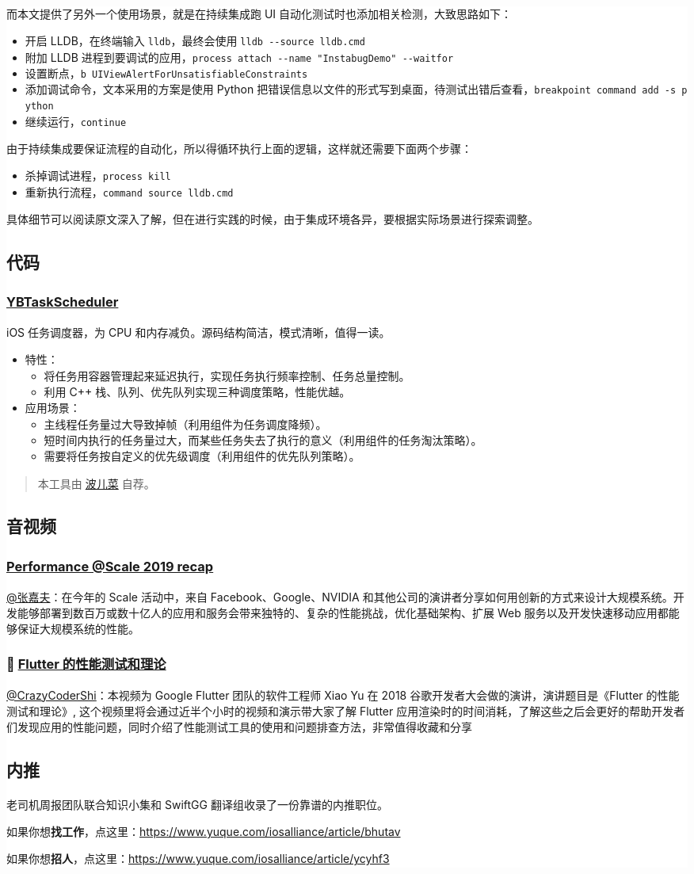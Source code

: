 而本文提供了另外一个使用场景，就是在持续集成跑 UI 自动化测试时也添加相关检测，大致思路如下：

- 开启 LLDB，在终端输入 `lldb`，最终会使用 `lldb --source lldb.cmd`
- 附加 LLDB 进程到要调试的应用，`process attach --name "InstabugDemo" --waitfor`
- 设置断点，`b UIViewAlertForUnsatisfiableConstraints`
- 添加调试命令，文本采用的方案是使用 Python 把错误信息以文件的形式写到桌面，待测试出错后查看，`breakpoint command add -s python`
- 继续运行，`continue`

由于持续集成要保证流程的自动化，所以得循环执行上面的逻辑，这样就还需要下面两个步骤：

- 杀掉调试进程，`process kill`
- 重新执行流程，`command source lldb.cmd`

具体细节可以阅读原文深入了解，但在进行实践的时候，由于集成环境各异，要根据实际场景进行探索调整。

## 代码

### [YBTaskScheduler](https://github.com/indulgeIn/YBTaskScheduler)

iOS 任务调度器，为 CPU 和内存减负。源码结构简洁，模式清晰，值得一读。

- 特性：
  - 将任务用容器管理起来延迟执行，实现任务执行频率控制、任务总量控制。
  - 利用 C++ 栈、队列、优先队列实现三种调度策略，性能优越。
- 应用场景：
  - 主线程任务量过大导致掉帧（利用组件为任务调度降频）。
  - 短时间内执行的任务量过大，而某些任务失去了执行的意义（利用组件的任务淘汰策略）。
  - 需要将任务按自定义的优先级调度（利用组件的优先队列策略）。

> 本工具由 [波儿菜](https://github.com/indulgeIn) 自荐。

## 音视频

### [Performance @Scale 2019 recap](https://engineering.fb.com/developer-tools/performance-scale-2019-recap/)

[@张嘉夫](https://github.com/josephchang10)：在今年的 Scale 活动中，来自 Facebook、Google、NVIDIA 和其他公司的演讲者分享如何用创新的方式来设计大规模系统。开发能够部署到数百万或数十亿人的应用和服务会带来独特的、复杂的性能挑战，优化基础架构、扩展 Web 服务以及开发快速移动应用都能够保证大规模系统的性能。

### 🐢 [Flutter 的性能测试和理论](https://mp.weixin.qq.com/s/mwaTZVdeceIT01DlGXWUsg)

[@CrazyCoderShi](https://github.com/CrazyCoderShi)：本视频为 Google Flutter 团队的软件工程师 Xiao Yu 在 2018 谷歌开发者大会做的演讲，演讲题目是《Flutter 的性能测试和理论》, 这个视频里将会通过近半个小时的视频和演示带大家了解 Flutter 应用渲染时的时间消耗，了解这些之后会更好的帮助开发者们发现应用的性能问题，同时介绍了性能测试工具的使用和问题排查方法，非常值得收藏和分享

## 内推

老司机周报团队联合知识小集和 SwiftGG 翻译组收录了一份靠谱的内推职位。

如果你想**找工作**，点这里：<https://www.yuque.com/iosalliance/article/bhutav>

如果你想**招人**，点这里：<https://www.yuque.com/iosalliance/article/ycyhf3>

